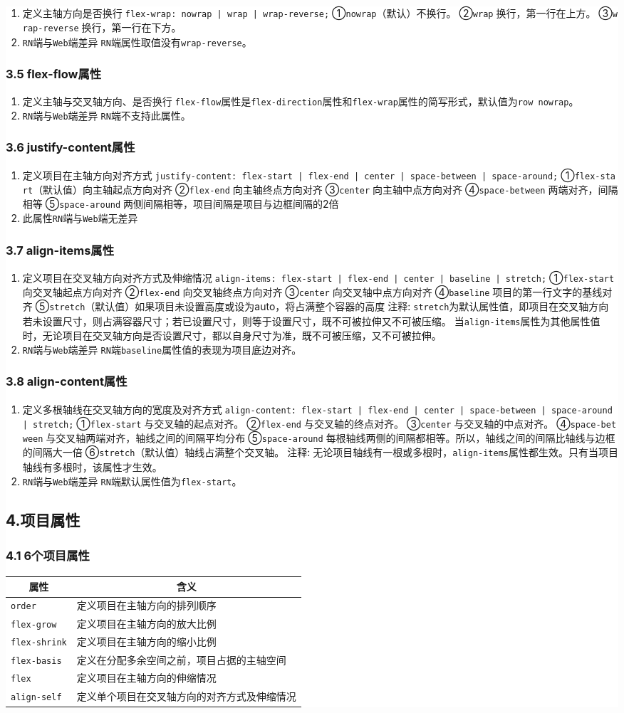 1. 定义主轴方向是否换行
`flex-wrap: nowrap | wrap | wrap-reverse;`
①`nowrap`（默认）不换行。
②`wrap` 换行，第一行在上方。
③`wrap-reverse` 换行，第一行在下方。
3. `RN`端与`Web`端差异
`RN`端属性取值没有`wrap-reverse`。
### 3.5 flex-flow属性
1. 定义主轴与交叉轴方向、是否换行
`flex-flow`属性是`flex-direction`属性和`flex-wrap`属性的简写形式，默认值为`row nowrap`。
2. `RN`端与`Web`端差异
`RN`端不支持此属性。
### 3.6 justify-content属性
1. 定义项目在主轴方向对齐方式
`justify-content: flex-start | flex-end | center | space-between | space-around;`
①`flex-start`（默认值）向主轴起点方向对齐	
②`flex-end` 向主轴终点方向对齐
③`center` 向主轴中点方向对齐
④`space-between`	 两端对齐，间隔相等
⑤`space-around` 两侧间隔相等，项目间隔是项目与边框间隔的2倍
2. 此属性`RN`端与`Web`端无差异
### 3.7 align-items属性
1. 定义项目在交叉轴方向对齐方式及伸缩情况
 `align-items: flex-start | flex-end | center | baseline | stretch;`
①`flex-start`	向交叉轴起点方向对齐
②`flex-end`	向交叉轴终点方向对齐
③`center`	向交叉轴中点方向对齐
④`baseline`	项目的第一行文字的基线对齐
⑤`stretch`（默认值）如果项目未设置高度或设为auto，将占满整个容器的高度
注释: `stretch`为默认属性值，即项目在交叉轴方向若未设置尺寸，则占满容器尺寸；若已设置尺寸，则等于设置尺寸，既不可被拉伸又不可被压缩。
当`align-items`属性为其他属性值时，无论项目在交叉轴方向是否设置尺寸，都以自身尺寸为准，既不可被压缩，又不可被拉伸。
2. `RN`端与`Web`端差异
`RN`端`baseline`属性值的表现为项目底边对齐。
### 3.8 align-content属性
1.	定义多根轴线在交叉轴方向的宽度及对齐方式
`align-content: flex-start | flex-end | center | space-between | space-around | stretch;`
①`flex-start`	与交叉轴的起点对齐。
②`flex-end`	与交叉轴的终点对齐。
③`center`	与交叉轴的中点对齐。
④`space-between`	与交叉轴两端对齐，轴线之间的间隔平均分布
⑤`space-around` 每根轴线两侧的间隔都相等。所以，轴线之间的间隔比轴线与边框的间隔大一倍
⑥`stretch`（默认值）轴线占满整个交叉轴。
注释: 无论项目轴线有一根或多根时，`align-items`属性都生效。只有当项目轴线有多根时，该属性才生效。
2. `RN`端与`Web`端差异
`RN`端默认属性值为`flex-start`。
## 4.项目属性
### 4.1 6个项目属性
| 属性| 含义|
|-----|------|
|`order`|定义项目在主轴方向的排列顺序|
|`flex-grow`|定义项目在主轴方向的放大比例|
|`flex-shrink`|定义项目在主轴方向的缩小比例|
|`flex-basis`|定义在分配多余空间之前，项目占据的主轴空间|
|`flex`|	定义项目在主轴方向的伸缩情况|
|`align-self`|定义单个项目在交叉轴方向的对齐方式及伸缩情况|